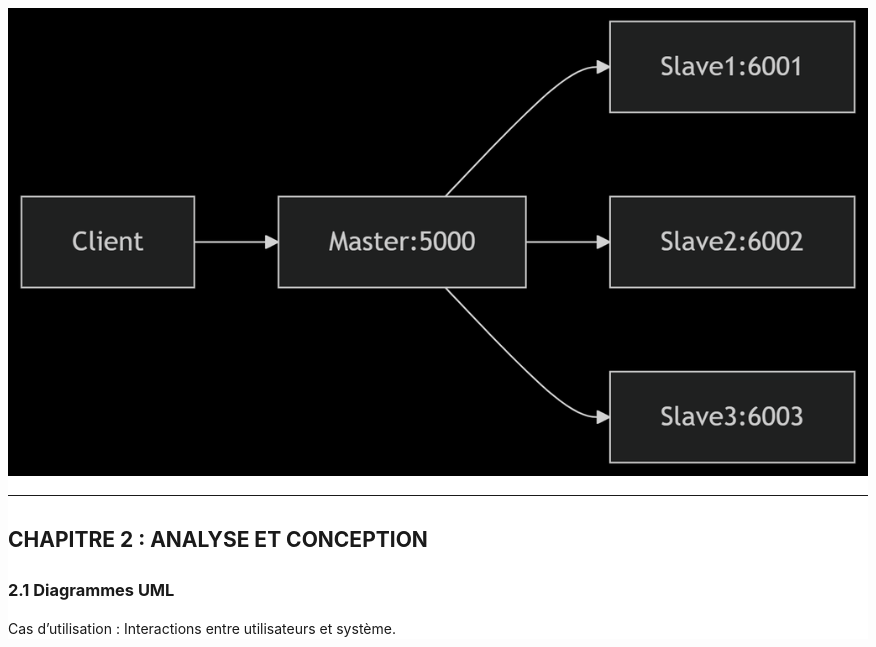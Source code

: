 ![Architecture](imgs/arch.png)

---

## CHAPITRE 2 : ANALYSE ET CONCEPTION

### 2.1 Diagrammes UML

Cas d’utilisation : Interactions entre utilisateurs et système.
